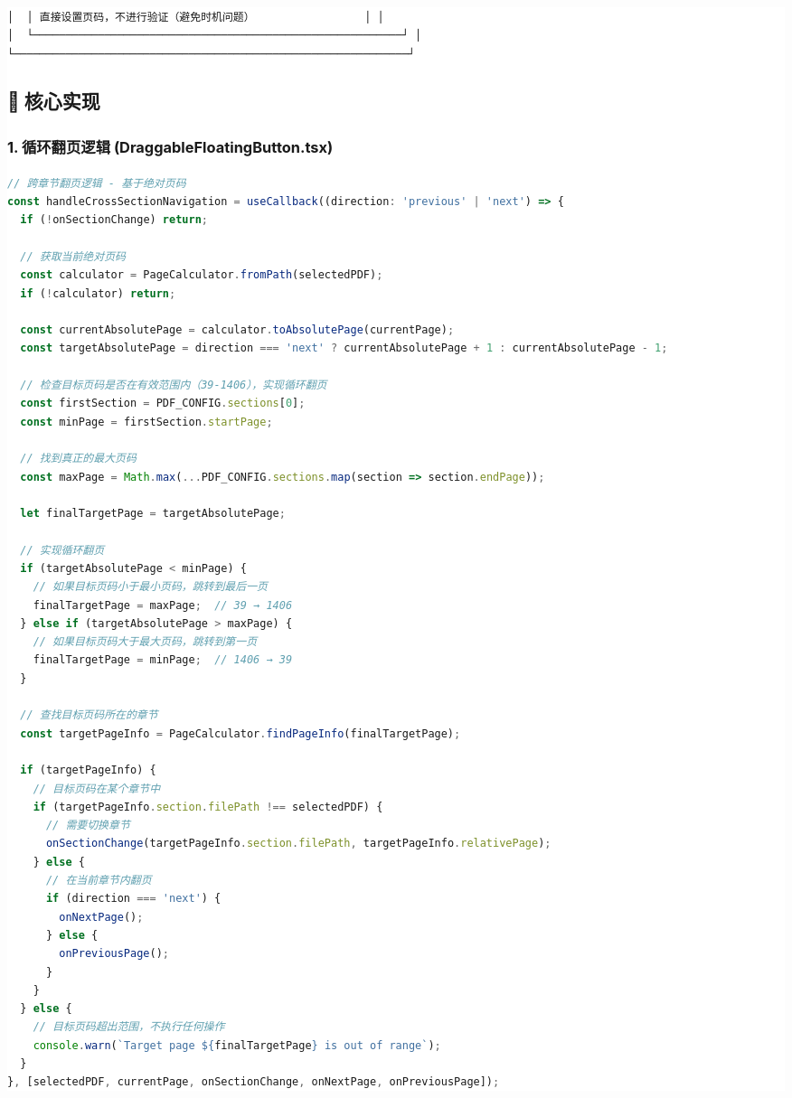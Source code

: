 ```
│  │ 直接设置页码，不进行验证（避免时机问题）                 │ │
│  └─────────────────────────────────────────────────────────┘ │
└─────────────────────────────────────────────────────────────┘
```

## 🔧 核心实现

### 1. 循环翻页逻辑 (DraggableFloatingButton.tsx)

```typescript
// 跨章节翻页逻辑 - 基于绝对页码
const handleCrossSectionNavigation = useCallback((direction: 'previous' | 'next') => {
  if (!onSectionChange) return;

  // 获取当前绝对页码
  const calculator = PageCalculator.fromPath(selectedPDF);
  if (!calculator) return;
  
  const currentAbsolutePage = calculator.toAbsolutePage(currentPage);
  const targetAbsolutePage = direction === 'next' ? currentAbsolutePage + 1 : currentAbsolutePage - 1;

  // 检查目标页码是否在有效范围内（39-1406），实现循环翻页
  const firstSection = PDF_CONFIG.sections[0];
  const minPage = firstSection.startPage;
  
  // 找到真正的最大页码
  const maxPage = Math.max(...PDF_CONFIG.sections.map(section => section.endPage));

  let finalTargetPage = targetAbsolutePage;
  
  // 实现循环翻页
  if (targetAbsolutePage < minPage) {
    // 如果目标页码小于最小页码，跳转到最后一页
    finalTargetPage = maxPage;  // 39 → 1406
  } else if (targetAbsolutePage > maxPage) {
    // 如果目标页码大于最大页码，跳转到第一页
    finalTargetPage = minPage;  // 1406 → 39
  }

  // 查找目标页码所在的章节
  const targetPageInfo = PageCalculator.findPageInfo(finalTargetPage);
  
  if (targetPageInfo) {
    // 目标页码在某个章节中
    if (targetPageInfo.section.filePath !== selectedPDF) {
      // 需要切换章节
      onSectionChange(targetPageInfo.section.filePath, targetPageInfo.relativePage);
    } else {
      // 在当前章节内翻页
      if (direction === 'next') {
        onNextPage();
      } else {
        onPreviousPage();
      }
    }
  } else {
    // 目标页码超出范围，不执行任何操作
    console.warn(`Target page ${finalTargetPage} is out of range`);
  }
}, [selectedPDF, currentPage, onSectionChange, onNextPage, onPreviousPage]);
```
